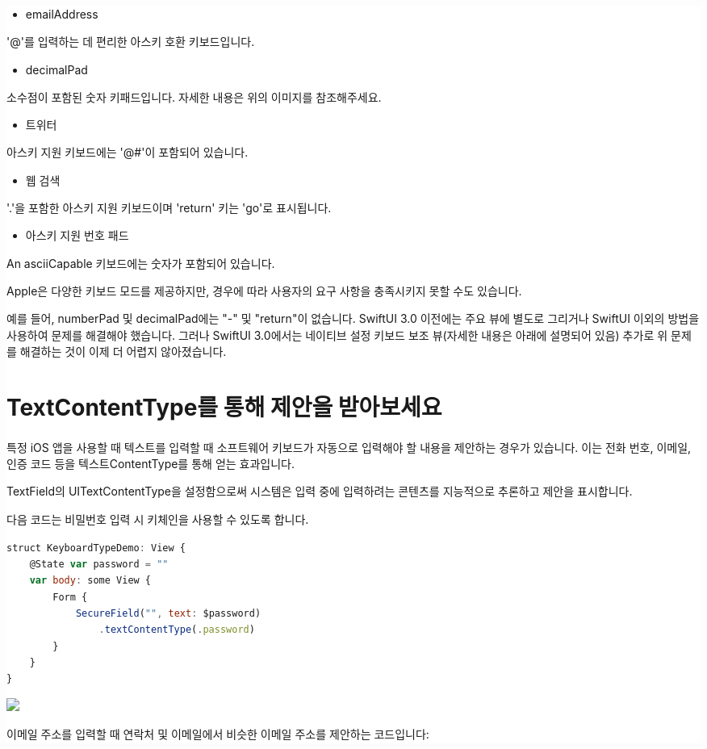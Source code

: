 - emailAddress

<div class="content-ad"></div>

'@'를 입력하는 데 편리한 아스키 호환 키보드입니다.

- decimalPad

소수점이 포함된 숫자 키패드입니다. 자세한 내용은 위의 이미지를 참조해주세요.

- 트위터

<div class="content-ad"></div>

아스키 지원 키보드에는 '@#'이 포함되어 있습니다.

- 웹 검색

'.'을 포함한 아스키 지원 키보드이며 'return' 키는 'go'로 표시됩니다.

- 아스키 지원 번호 패드

<div class="content-ad"></div>

An asciiCapable 키보드에는 숫자가 포함되어 있습니다.

Apple은 다양한 키보드 모드를 제공하지만, 경우에 따라 사용자의 요구 사항을 충족시키지 못할 수도 있습니다.

예를 들어, numberPad 및 decimalPad에는 "-" 및 "return"이 없습니다. SwiftUI 3.0 이전에는 주요 뷰에 별도로 그리거나 SwiftUI 이외의 방법을 사용하여 문제를 해결해야 했습니다. 그러나 SwiftUI 3.0에서는 네이티브 설정 키보드 보조 뷰(자세한 내용은 아래에 설명되어 있음) 추가로 위 문제를 해결하는 것이 이제 더 어렵지 않아졌습니다.

# TextContentType를 통해 제안을 받아보세요

<div class="content-ad"></div>

특정 iOS 앱을 사용할 때 텍스트를 입력할 때 소프트웨어 키보드가 자동으로 입력해야 할 내용을 제안하는 경우가 있습니다. 이는 전화 번호, 이메일, 인증 코드 등을 텍스트ContentType를 통해 얻는 효과입니다.

TextField의 UITextContentType을 설정함으로써 시스템은 입력 중에 입력하려는 콘텐츠를 지능적으로 추론하고 제안을 표시합니다.

다음 코드는 비밀번호 입력 시 키체인을 사용할 수 있도록 합니다.

```js
struct KeyboardTypeDemo: View {
    @State var password = ""
    var body: some View {
        Form {
            SecureField("", text: $password)
                .textContentType(.password)
        }
    }
}
```

<div class="content-ad"></div>

<img src="/assets/img/2024-06-23-AdvancedSwiftUITextFieldEventsFocusKeyboard_1.png" />

이메일 주소를 입력할 때 연락처 및 이메일에서 비슷한 이메일 주소를 제안하는 코드입니다:
